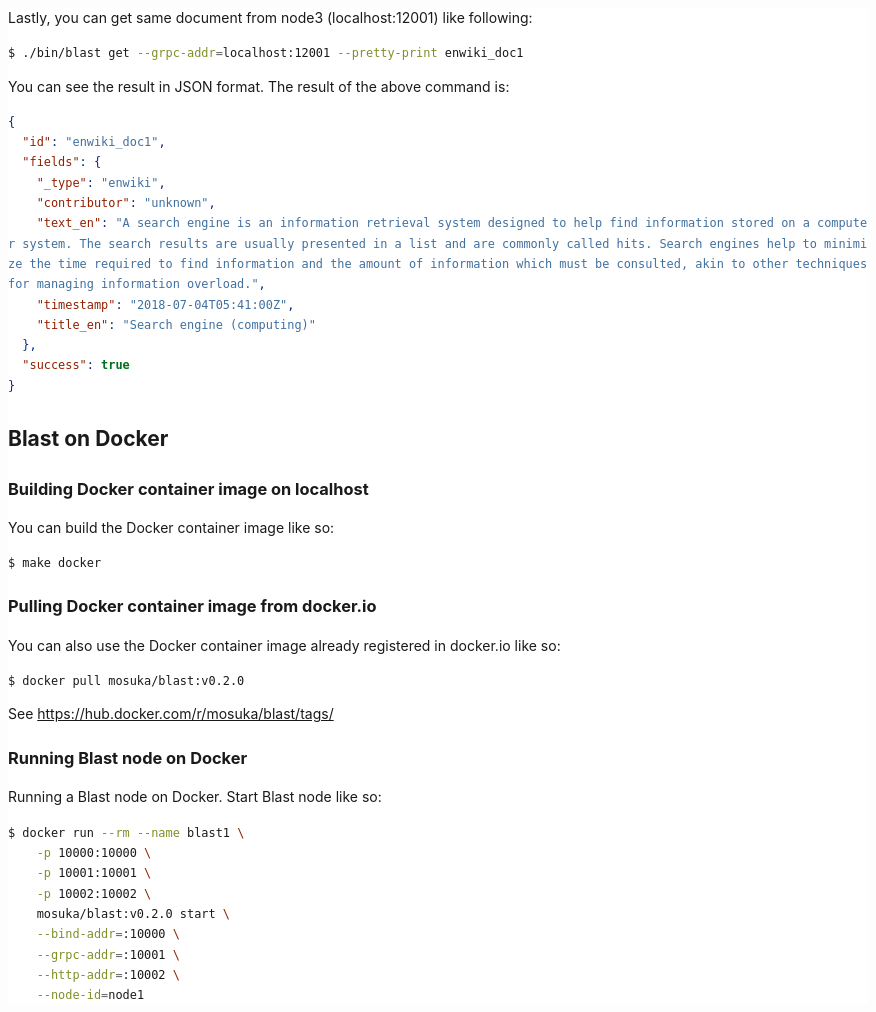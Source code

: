 Lastly, you can get same document from node3 (localhost:12001) like following:

```bash
$ ./bin/blast get --grpc-addr=localhost:12001 --pretty-print enwiki_doc1
```

You can see the result in JSON format. The result of the above command is:

```json
{
  "id": "enwiki_doc1",
  "fields": {
    "_type": "enwiki",
    "contributor": "unknown",
    "text_en": "A search engine is an information retrieval system designed to help find information stored on a computer system. The search results are usually presented in a list and are commonly called hits. Search engines help to minimize the time required to find information and the amount of information which must be consulted, akin to other techniques for managing information overload.",
    "timestamp": "2018-07-04T05:41:00Z",
    "title_en": "Search engine (computing)"
  },
  "success": true
}
```

## Blast on Docker

### Building Docker container image on localhost

You can build the Docker container image like so:

```bash
$ make docker
```

### Pulling Docker container image from docker.io

You can also use the Docker container image already registered in docker.io like so:

```bash
$ docker pull mosuka/blast:v0.2.0
```

See https://hub.docker.com/r/mosuka/blast/tags/

### Running Blast node on Docker

Running a Blast node on Docker. Start Blast node like so:

```bash
$ docker run --rm --name blast1 \
    -p 10000:10000 \
    -p 10001:10001 \
    -p 10002:10002 \
    mosuka/blast:v0.2.0 start \
    --bind-addr=:10000 \
    --grpc-addr=:10001 \
    --http-addr=:10002 \
    --node-id=node1
```
